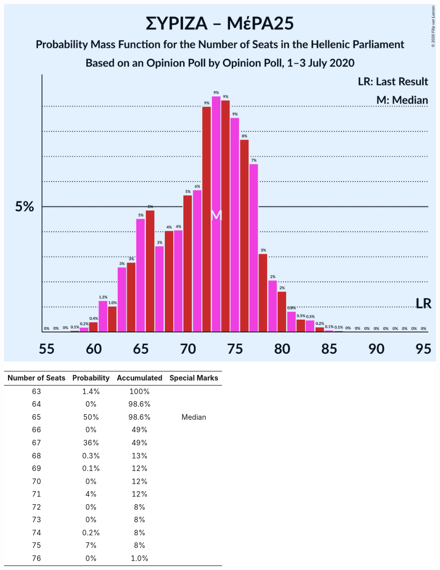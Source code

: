 ![Graph with seats probability mass function not yet produced](2020-07-03-OpinionPoll-coalitions-seats-pmf-συριζα–μέρα25.png "Seats Probability Mass Function")

| Number of Seats | Probability | Accumulated | Special Marks |
|:---------------:|:-----------:|:-----------:|:-------------:|
| 63 | 1.4% | 100% |  |
| 64 | 0% | 98.6% |  |
| 65 | 50% | 98.6% | Median |
| 66 | 0% | 49% |  |
| 67 | 36% | 49% |  |
| 68 | 0.3% | 13% |  |
| 69 | 0.1% | 12% |  |
| 70 | 0% | 12% |  |
| 71 | 4% | 12% |  |
| 72 | 0% | 8% |  |
| 73 | 0% | 8% |  |
| 74 | 0.2% | 8% |  |
| 75 | 7% | 8% |  |
| 76 | 0% | 1.0% |  |